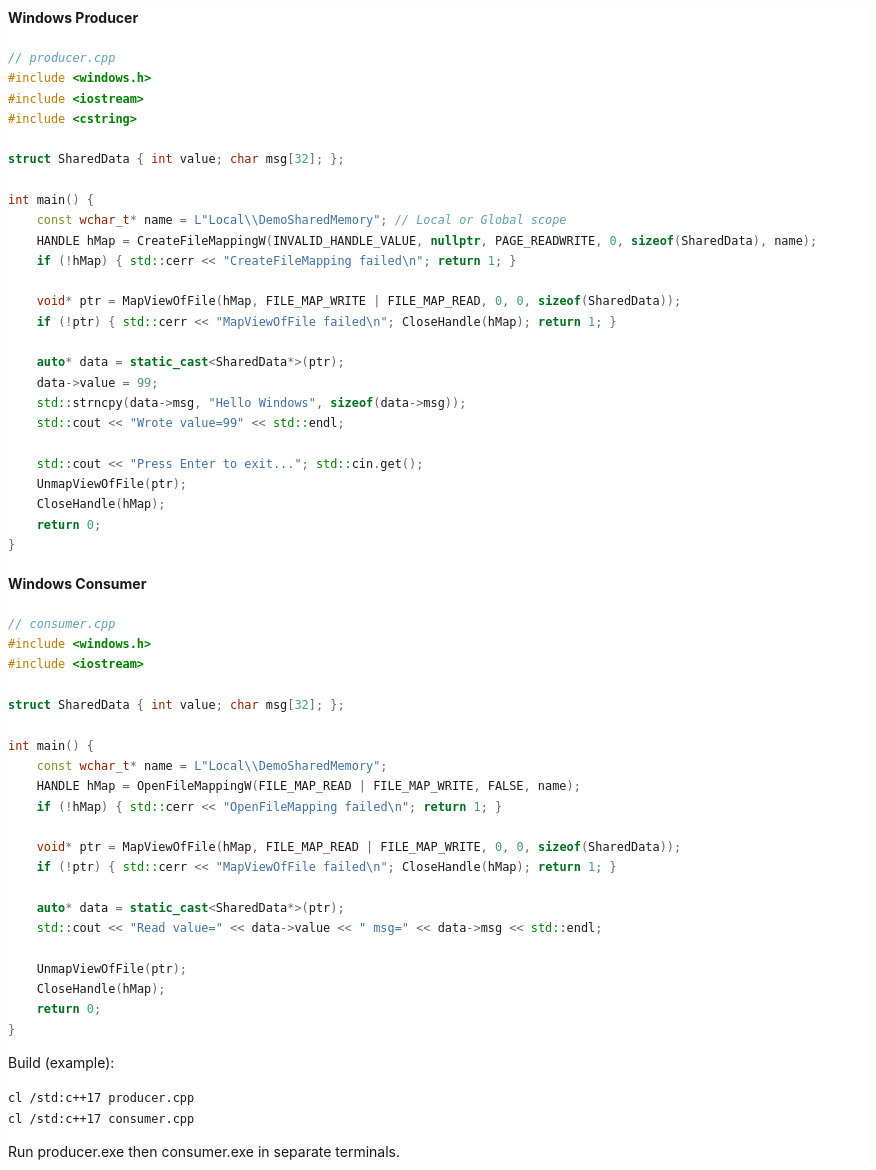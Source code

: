 #### Windows Producer
```cpp
// producer.cpp
#include <windows.h>
#include <iostream>
#include <cstring>

struct SharedData { int value; char msg[32]; };

int main() {
    const wchar_t* name = L"Local\\DemoSharedMemory"; // Local or Global scope
    HANDLE hMap = CreateFileMappingW(INVALID_HANDLE_VALUE, nullptr, PAGE_READWRITE, 0, sizeof(SharedData), name);
    if (!hMap) { std::cerr << "CreateFileMapping failed\n"; return 1; }

    void* ptr = MapViewOfFile(hMap, FILE_MAP_WRITE | FILE_MAP_READ, 0, 0, sizeof(SharedData));
    if (!ptr) { std::cerr << "MapViewOfFile failed\n"; CloseHandle(hMap); return 1; }

    auto* data = static_cast<SharedData*>(ptr);
    data->value = 99;
    std::strncpy(data->msg, "Hello Windows", sizeof(data->msg));
    std::cout << "Wrote value=99" << std::endl;

    std::cout << "Press Enter to exit..."; std::cin.get();
    UnmapViewOfFile(ptr);
    CloseHandle(hMap);
    return 0;
}
```

#### Windows Consumer
```cpp
// consumer.cpp
#include <windows.h>
#include <iostream>

struct SharedData { int value; char msg[32]; };

int main() {
    const wchar_t* name = L"Local\\DemoSharedMemory";
    HANDLE hMap = OpenFileMappingW(FILE_MAP_READ | FILE_MAP_WRITE, FALSE, name);
    if (!hMap) { std::cerr << "OpenFileMapping failed\n"; return 1; }

    void* ptr = MapViewOfFile(hMap, FILE_MAP_READ | FILE_MAP_WRITE, 0, 0, sizeof(SharedData));
    if (!ptr) { std::cerr << "MapViewOfFile failed\n"; CloseHandle(hMap); return 1; }

    auto* data = static_cast<SharedData*>(ptr);
    std::cout << "Read value=" << data->value << " msg=" << data->msg << std::endl;

    UnmapViewOfFile(ptr);
    CloseHandle(hMap);
    return 0;
}
```
Build (example):
```
cl /std:c++17 producer.cpp
cl /std:c++17 consumer.cpp
```
Run producer.exe then consumer.exe in separate terminals.

